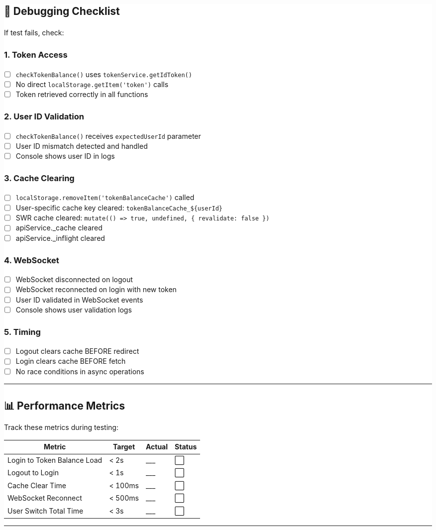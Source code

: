 
## 🐛 Debugging Checklist

If test fails, check:

### 1. Token Access
- [ ] `checkTokenBalance()` uses `tokenService.getIdToken()`
- [ ] No direct `localStorage.getItem('token')` calls
- [ ] Token retrieved correctly in all functions

### 2. User ID Validation
- [ ] `checkTokenBalance()` receives `expectedUserId` parameter
- [ ] User ID mismatch detected and handled
- [ ] Console shows user ID in logs

### 3. Cache Clearing
- [ ] `localStorage.removeItem('tokenBalanceCache')` called
- [ ] User-specific cache key cleared: `tokenBalanceCache_${userId}`
- [ ] SWR cache cleared: `mutate(() => true, undefined, { revalidate: false })`
- [ ] apiService._cache cleared
- [ ] apiService._inflight cleared

### 4. WebSocket
- [ ] WebSocket disconnected on logout
- [ ] WebSocket reconnected on login with new token
- [ ] User ID validated in WebSocket events
- [ ] Console shows user validation logs

### 5. Timing
- [ ] Logout clears cache BEFORE redirect
- [ ] Login clears cache BEFORE fetch
- [ ] No race conditions in async operations

---

## 📊 Performance Metrics

Track these metrics during testing:

| Metric | Target | Actual | Status |
|--------|--------|--------|--------|
| Login to Token Balance Load | < 2s | ___ | ⬜ |
| Logout to Login | < 1s | ___ | ⬜ |
| Cache Clear Time | < 100ms | ___ | ⬜ |
| WebSocket Reconnect | < 500ms | ___ | ⬜ |
| User Switch Total Time | < 3s | ___ | ⬜ |

---